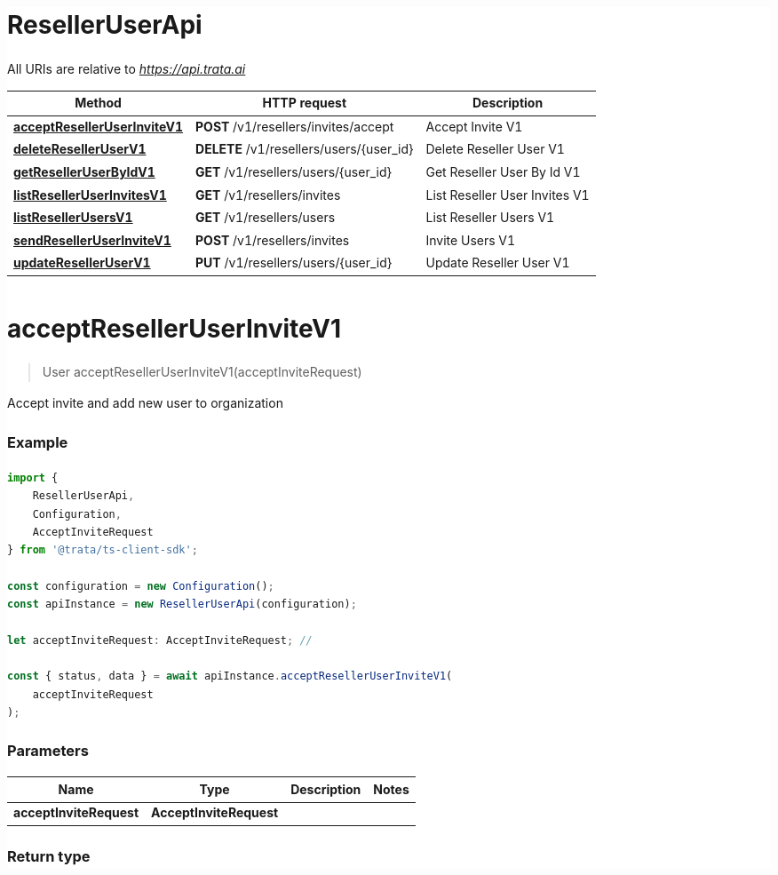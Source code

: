 # ResellerUserApi

All URIs are relative to *https://api.trata.ai*

|Method | HTTP request | Description|
|------------- | ------------- | -------------|
|[**acceptResellerUserInviteV1**](#acceptreselleruserinvitev1) | **POST** /v1/resellers/invites/accept | Accept Invite V1|
|[**deleteResellerUserV1**](#deletereselleruserv1) | **DELETE** /v1/resellers/users/{user_id} | Delete Reseller User V1|
|[**getResellerUserByIdV1**](#getreselleruserbyidv1) | **GET** /v1/resellers/users/{user_id} | Get Reseller User By Id V1|
|[**listResellerUserInvitesV1**](#listreselleruserinvitesv1) | **GET** /v1/resellers/invites | List Reseller User Invites V1|
|[**listResellerUsersV1**](#listresellerusersv1) | **GET** /v1/resellers/users | List Reseller Users V1|
|[**sendResellerUserInviteV1**](#sendreselleruserinvitev1) | **POST** /v1/resellers/invites | Invite Users V1|
|[**updateResellerUserV1**](#updatereselleruserv1) | **PUT** /v1/resellers/users/{user_id} | Update Reseller User V1|

# **acceptResellerUserInviteV1**
> User acceptResellerUserInviteV1(acceptInviteRequest)

Accept invite and add new user to organization

### Example

```typescript
import {
    ResellerUserApi,
    Configuration,
    AcceptInviteRequest
} from '@trata/ts-client-sdk';

const configuration = new Configuration();
const apiInstance = new ResellerUserApi(configuration);

let acceptInviteRequest: AcceptInviteRequest; //

const { status, data } = await apiInstance.acceptResellerUserInviteV1(
    acceptInviteRequest
);
```

### Parameters

|Name | Type | Description  | Notes|
|------------- | ------------- | ------------- | -------------|
| **acceptInviteRequest** | **AcceptInviteRequest**|  | |


### Return type
